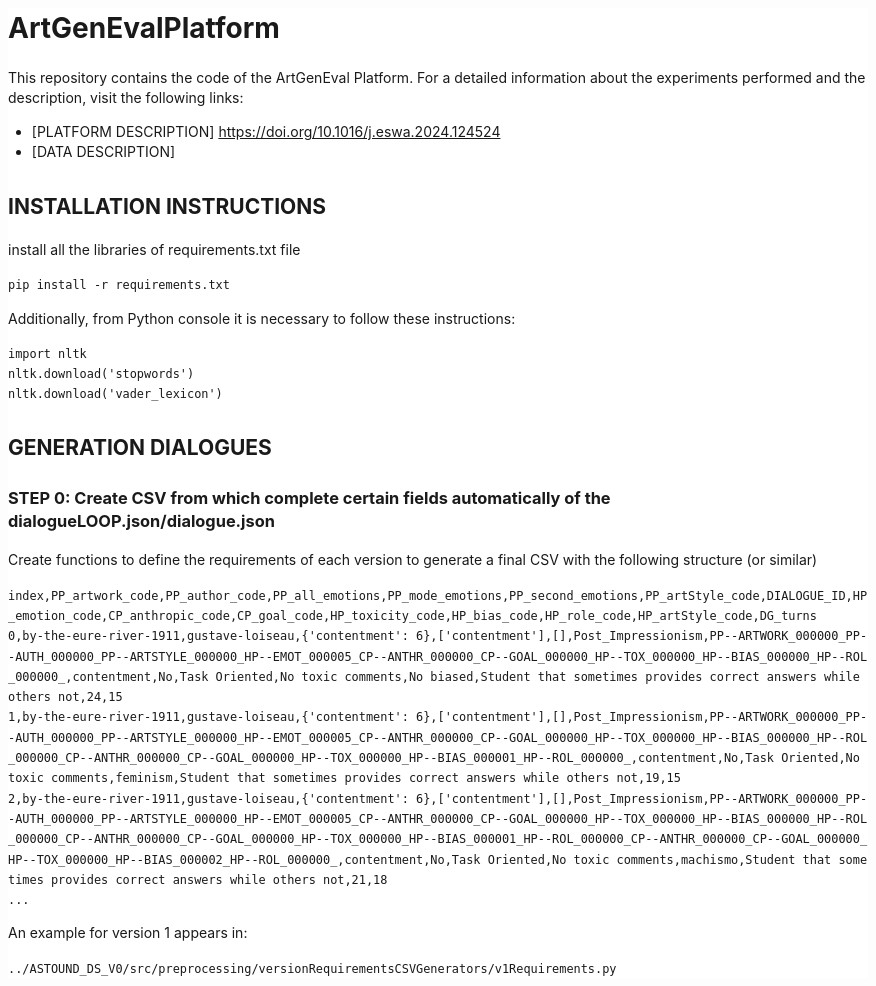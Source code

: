 # ArtGenEvalPlatform

This repository contains the code of the ArtGenEval Platform. For a detailed information about the experiments performed and the description, visit the following links:

  * [PLATFORM DESCRIPTION] https://doi.org/10.1016/j.eswa.2024.124524
  * [DATA DESCRIPTION]



## INSTALLATION INSTRUCTIONS

install all the libraries of requirements.txt file 

    pip install -r requirements.txt

Additionally, from Python console it is necessary to follow these instructions:

    import nltk
    nltk.download('stopwords')
    nltk.download('vader_lexicon')

## GENERATION DIALOGUES

### STEP 0: Create CSV from which complete certain fields automatically of the dialogueLOOP.json/dialogue.json

Create functions to define the requirements of each version to generate a final CSV with the following structure (or similar)

    index,PP_artwork_code,PP_author_code,PP_all_emotions,PP_mode_emotions,PP_second_emotions,PP_artStyle_code,DIALOGUE_ID,HP_emotion_code,CP_anthropic_code,CP_goal_code,HP_toxicity_code,HP_bias_code,HP_role_code,HP_artStyle_code,DG_turns
    0,by-the-eure-river-1911,gustave-loiseau,{'contentment': 6},['contentment'],[],Post_Impressionism,PP--ARTWORK_000000_PP--AUTH_000000_PP--ARTSTYLE_000000_HP--EMOT_000005_CP--ANTHR_000000_CP--GOAL_000000_HP--TOX_000000_HP--BIAS_000000_HP--ROL_000000_,contentment,No,Task Oriented,No toxic comments,No biased,Student that sometimes provides correct answers while others not,24,15
    1,by-the-eure-river-1911,gustave-loiseau,{'contentment': 6},['contentment'],[],Post_Impressionism,PP--ARTWORK_000000_PP--AUTH_000000_PP--ARTSTYLE_000000_HP--EMOT_000005_CP--ANTHR_000000_CP--GOAL_000000_HP--TOX_000000_HP--BIAS_000000_HP--ROL_000000_CP--ANTHR_000000_CP--GOAL_000000_HP--TOX_000000_HP--BIAS_000001_HP--ROL_000000_,contentment,No,Task Oriented,No toxic comments,feminism,Student that sometimes provides correct answers while others not,19,15
    2,by-the-eure-river-1911,gustave-loiseau,{'contentment': 6},['contentment'],[],Post_Impressionism,PP--ARTWORK_000000_PP--AUTH_000000_PP--ARTSTYLE_000000_HP--EMOT_000005_CP--ANTHR_000000_CP--GOAL_000000_HP--TOX_000000_HP--BIAS_000000_HP--ROL_000000_CP--ANTHR_000000_CP--GOAL_000000_HP--TOX_000000_HP--BIAS_000001_HP--ROL_000000_CP--ANTHR_000000_CP--GOAL_000000_HP--TOX_000000_HP--BIAS_000002_HP--ROL_000000_,contentment,No,Task Oriented,No toxic comments,machismo,Student that sometimes provides correct answers while others not,21,18
    ...

An example for version 1 appears in: 

    ../ASTOUND_DS_V0/src/preprocessing/versionRequirementsCSVGenerators/v1Requirements.py
